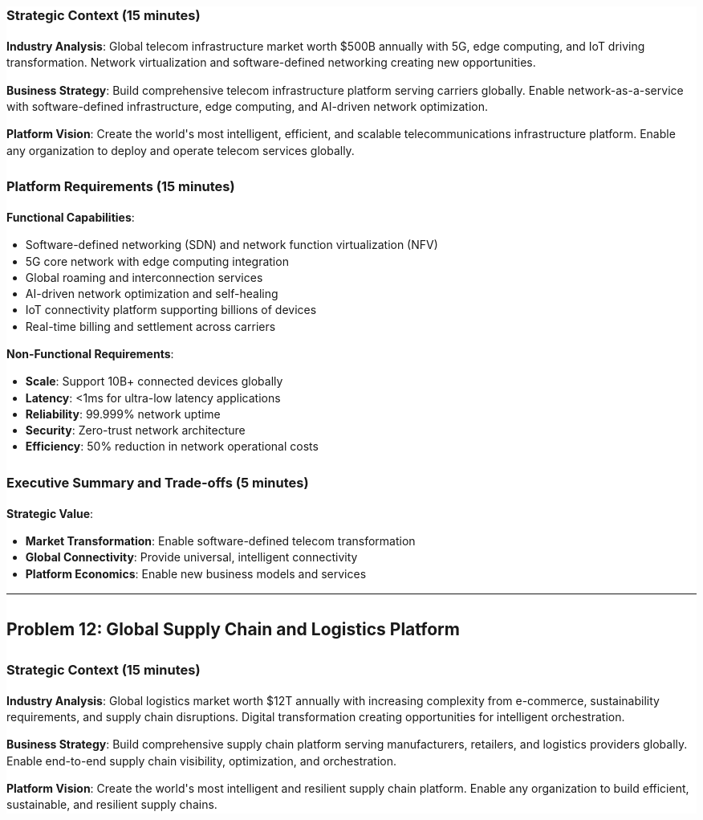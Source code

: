 ### Strategic Context (15 minutes)

**Industry Analysis**: Global telecom infrastructure market worth $500B annually with 5G, edge computing, and IoT driving transformation. Network virtualization and software-defined networking creating new opportunities.

**Business Strategy**: Build comprehensive telecom infrastructure platform serving carriers globally. Enable network-as-a-service with software-defined infrastructure, edge computing, and AI-driven network optimization.

**Platform Vision**: Create the world's most intelligent, efficient, and scalable telecommunications infrastructure platform. Enable any organization to deploy and operate telecom services globally.

### Platform Requirements (15 minutes)

**Functional Capabilities**:
- Software-defined networking (SDN) and network function virtualization (NFV)
- 5G core network with edge computing integration
- Global roaming and interconnection services
- AI-driven network optimization and self-healing
- IoT connectivity platform supporting billions of devices
- Real-time billing and settlement across carriers

**Non-Functional Requirements**:
- **Scale**: Support 10B+ connected devices globally
- **Latency**: <1ms for ultra-low latency applications
- **Reliability**: 99.999% network uptime
- **Security**: Zero-trust network architecture
- **Efficiency**: 50% reduction in network operational costs

### Executive Summary and Trade-offs (5 minutes)

**Strategic Value**:
- **Market Transformation**: Enable software-defined telecom transformation
- **Global Connectivity**: Provide universal, intelligent connectivity
- **Platform Economics**: Enable new business models and services

---

## Problem 12: Global Supply Chain and Logistics Platform

### Strategic Context (15 minutes)

**Industry Analysis**: Global logistics market worth $12T annually with increasing complexity from e-commerce, sustainability requirements, and supply chain disruptions. Digital transformation creating opportunities for intelligent orchestration.

**Business Strategy**: Build comprehensive supply chain platform serving manufacturers, retailers, and logistics providers globally. Enable end-to-end supply chain visibility, optimization, and orchestration.

**Platform Vision**: Create the world's most intelligent and resilient supply chain platform. Enable any organization to build efficient, sustainable, and resilient supply chains.
